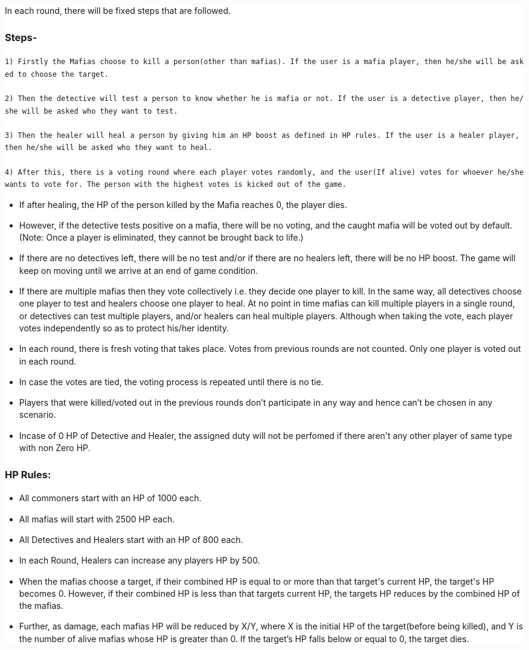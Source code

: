 In each round, there will be fixed steps that are followed.

### Steps-

	1) Firstly the Mafias choose to kill a person(other than mafias). If the user is a mafia player, then he/she will be asked to choose the target.

	2) Then the detective will test a person to know whether he is mafia or not. If the user is a detective player, then he/she will be asked who they want to test.

	3) Then the healer will heal a person by giving him an HP boost as defined in HP rules. If the user is a healer player, then he/she will be asked who they want to heal.

	4) After this, there is a voting round where each player votes randomly, and the user(If alive) votes for whoever he/she wants to vote for. The person with the highest votes is kicked out of the game.

- If after healing, the HP of the person killed by the Mafia reaches 0, the player dies.

- However, if the detective tests positive on a mafia, there will be no voting, and the caught mafia will be voted out by default. (Note: Once a player is eliminated, they cannot be brought back to life.)

- If there are no detectives left, there will be no test and/or if there are no healers left, there will be no HP boost. The game will keep on moving until we arrive at an end of game condition.

- If there are multiple mafias then they vote collectively i.e. they decide one player to kill. In the same way, all detectives choose one player to test and healers choose one player to heal. At no point in time mafias can kill multiple players in a single round, or detectives can test multiple players, and/or healers can heal multiple players.  Although when taking the vote, each player votes independently so as to protect his/her identity.

- In each round, there is fresh voting that takes place. Votes from previous rounds are not counted. Only one player is voted out in each round.

- In case the votes are tied, the voting process is repeated until there is no tie.

- Players that were killed/voted out in the previous rounds don’t participate in any way and hence can’t be chosen in any scenario.

- Incase of 0 HP of Detective and Healer, the assigned duty will not be perfomed if there aren't any other player of same type with non Zero HP.

### HP Rules:

- All commoners start with an HP of 1000 each.

- All mafias will start with 2500 HP each.

- All Detectives and Healers start with an HP of 800 each.

- In each Round, Healers can increase any players HP by 500.

- When the mafias choose a target, if their combined HP is equal to or more than that target's current HP, the target's HP becomes 0. However, if their combined HP is less than that targets current HP, the targets HP reduces by the combined HP of the mafias.

- Further, as damage, each mafias HP will be reduced by X/Y, where X is the initial HP of the target(before being killed), and Y is the number of alive mafias whose HP is greater than 0. If the target’s HP falls below or equal to 0, the target dies.
